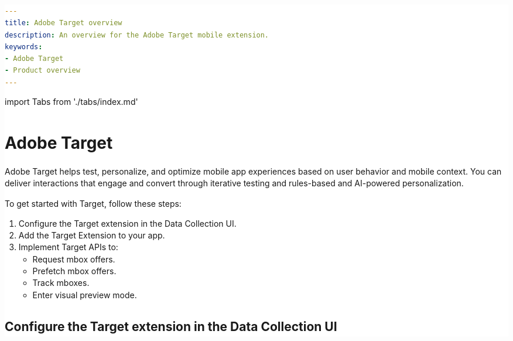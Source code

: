 ```yaml
---
title: Adobe Target overview
description: An overview for the Adobe Target mobile extension.
keywords:
- Adobe Target
- Product overview
---
```


import Tabs from './tabs/index.md'

# Adobe Target

Adobe Target helps test, personalize, and optimize mobile app experiences based on user behavior and mobile context. You can deliver interactions that engage and convert through iterative testing and rules-based and AI-powered personalization.

To get started with Target, follow these steps:

1. Configure the Target extension in the Data Collection UI.
2. Add the Target Extension to your app.
3. Implement Target APIs to:
   * Request mbox offers.
   * Prefetch mbox offers.
   * Track mboxes.
   * Enter visual preview mode.

## Configure the Target extension in the Data Collection UI
